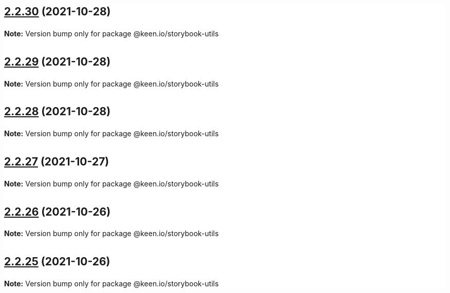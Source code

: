 

## [2.2.30](https://github.com/keen/keen/compare/@keen.io/storybook-utils@2.2.29...@keen.io/storybook-utils@2.2.30) (2021-10-28)

**Note:** Version bump only for package @keen.io/storybook-utils





## [2.2.29](https://github.com/keen/keen/compare/@keen.io/storybook-utils@2.2.28...@keen.io/storybook-utils@2.2.29) (2021-10-28)

**Note:** Version bump only for package @keen.io/storybook-utils





## [2.2.28](https://github.com/keen/keen/compare/@keen.io/storybook-utils@2.2.27...@keen.io/storybook-utils@2.2.28) (2021-10-28)

**Note:** Version bump only for package @keen.io/storybook-utils





## [2.2.27](https://github.com/keen/keen/compare/@keen.io/storybook-utils@2.2.26...@keen.io/storybook-utils@2.2.27) (2021-10-27)

**Note:** Version bump only for package @keen.io/storybook-utils





## [2.2.26](https://github.com/keen/keen/compare/@keen.io/storybook-utils@2.2.25...@keen.io/storybook-utils@2.2.26) (2021-10-26)

**Note:** Version bump only for package @keen.io/storybook-utils





## [2.2.25](https://github.com/keen/keen/compare/@keen.io/storybook-utils@2.2.24...@keen.io/storybook-utils@2.2.25) (2021-10-26)

**Note:** Version bump only for package @keen.io/storybook-utils



